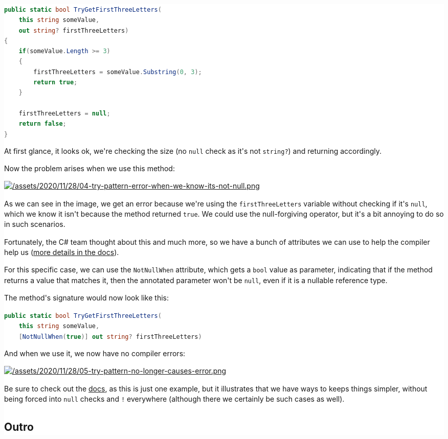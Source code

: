```csharp
public static bool TryGetFirstThreeLetters(
    this string someValue,
    out string? firstThreeLetters)
{
    if(someValue.Length >= 3)
    {
        firstThreeLetters = someValue.Substring(0, 3);
        return true;
    }

    firstThreeLetters = null;
    return false;
}
```

At first glance, it looks ok, we're checking the size (no `null` check as it's not `string?`) and returning accordingly.

Now the problem arises when we use this method:

[![/assets/2020/11/28/04-try-pattern-error-when-we-know-its-not-null.png](/assets/2020/11/28/04-try-pattern-error-when-we-know-its-not-null.png)](/assets/2020/11/28/04-try-pattern-error-when-we-know-its-not-null.png)

As we can see in the image, we get an error because we're using the `firstThreeLetters` variable without checking if it's `null`, which we know it isn't because the method returned `true`. We could use the null-forgiving operator, but it's a bit annoying to do so in such scenarios.

Fortunately, the C# team thought about this and much more, so we have a bunch of attributes we can use to help the compiler help us ([more details in the docs](https://docs.microsoft.com/en-us/dotnet/csharp/language-reference/attributes/nullable-analysis)).

For this specific case, we can use the `NotNullWhen` attribute, which gets a `bool` value as parameter, indicating that if the method returns a value that matches it, then the annotated parameter won't be `null`, even if it is a nullable reference type.

The method's signature would now look like this:

```csharp
public static bool TryGetFirstThreeLetters(
    this string someValue,
    [NotNullWhen(true)] out string? firstThreeLetters)
```

And when we use it, we now have no compiler errors:

[![/assets/2020/11/28/05-try-pattern-no-longer-causes-error.png](/assets/2020/11/28/05-try-pattern-no-longer-causes-error.png)](/assets/2020/11/28/05-try-pattern-no-longer-causes-error.png)

Be sure to check out the [docs](https://docs.microsoft.com/en-us/dotnet/csharp/language-reference/attributes/nullable-analysis), as this is just one example, but it illustrates that we have ways to keeps things simpler, without being forced into `null` checks and `!` everywhere (although there we certainly be such cases as well).

## Outro
